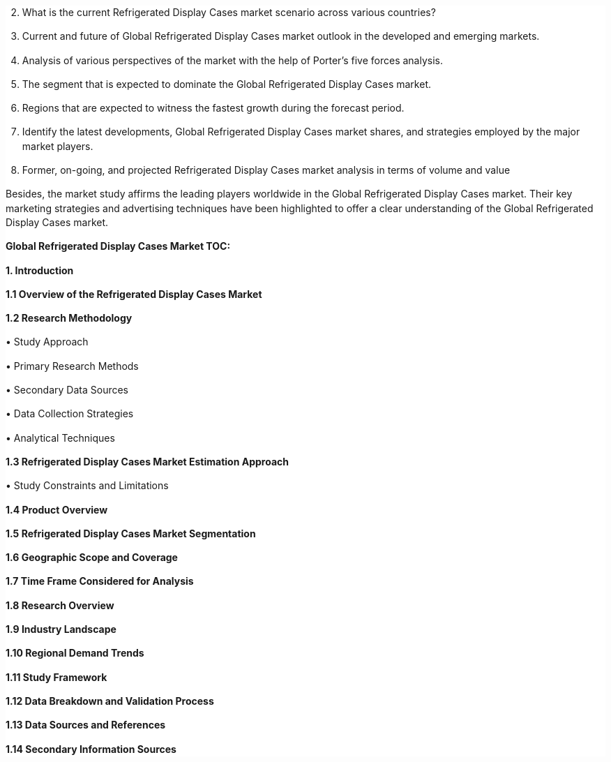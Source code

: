 2. What is the current Refrigerated Display Cases market scenario across various countries?

3. Current and future of Global Refrigerated Display Cases market outlook in the developed and emerging markets.

4. Analysis of various perspectives of the market with the help of Porter’s five forces analysis.

5. The segment that is expected to dominate the Global Refrigerated Display Cases market.

6. Regions that are expected to witness the fastest growth during the forecast period.

7. Identify the latest developments, Global Refrigerated Display Cases market shares, and strategies employed by the major market players.

8. Former, on-going, and projected Refrigerated Display Cases market analysis in terms of volume and value

Besides, the market study affirms the leading players worldwide in the Global Refrigerated Display Cases market. Their key marketing strategies and advertising techniques have been highlighted to offer a clear understanding of the Global Refrigerated Display Cases market.

<strong>Global Refrigerated Display Cases Market TOC:</strong>

<strong>1. Introduction</strong>

<strong>1.1 Overview of the Refrigerated Display Cases Market</strong>

<strong>1.2 Research Methodology</strong>

• Study Approach

• Primary Research Methods

• Secondary Data Sources

• Data Collection Strategies

• Analytical Techniques

<strong>1.3 Refrigerated Display Cases Market Estimation Approach</strong>

• Study Constraints and Limitations

<strong>1.4 Product Overview</strong>

<strong>1.5 Refrigerated Display Cases Market Segmentation</strong>

<strong>1.6 Geographic Scope and Coverage</strong>

<strong>1.7 Time Frame Considered for Analysis</strong>

<strong>1.8 Research Overview</strong>

<strong>1.9 Industry Landscape</strong>

<strong>1.10 Regional Demand Trends</strong>

<strong>1.11 Study Framework</strong>

<strong>1.12 Data Breakdown and Validation Process</strong>

<strong>1.13 Data Sources and References</strong>

<strong>1.14 Secondary Information Sources</strong>
